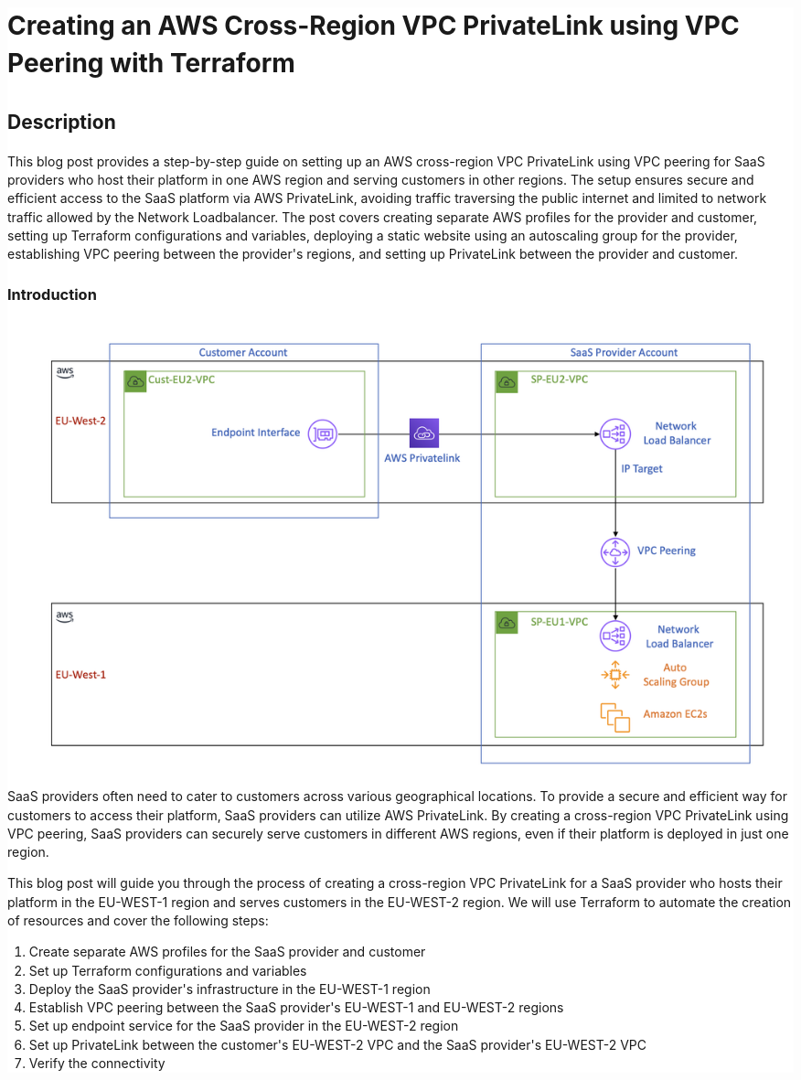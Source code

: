 **<h1>Creating an AWS Cross-Region VPC PrivateLink using VPC Peering with Terraform</h1>**

**<h2>Description</h2>**
This blog post provides a step-by-step guide on setting up an AWS cross-region VPC PrivateLink using VPC peering for SaaS providers who host their platform in one AWS region and serving customers in other regions. The setup ensures secure and efficient access to the SaaS platform via AWS PrivateLink, avoiding traffic traversing the public internet and limited to network traffic allowed by the Network Loadbalancer. The post covers creating separate AWS profiles for the provider and customer, setting up Terraform configurations and variables, deploying a static website using an autoscaling group for the provider, establishing VPC peering between the provider's regions, and setting up PrivateLink between the provider and customer.

**<h3>Introduction</h3>**

![Solution Diagram](cross-region-privatelink20230330.png)

SaaS providers often need to cater to customers across various geographical locations. To provide a secure and efficient way for customers to access their platform, SaaS providers can utilize AWS PrivateLink. By creating a cross-region VPC PrivateLink using VPC peering, SaaS providers can securely serve customers in different AWS regions, even if their platform is deployed in just one region.

This blog post will guide you through the process of creating a cross-region VPC PrivateLink for a SaaS provider who hosts their platform in the EU-WEST-1 region and serves customers in the EU-WEST-2 region. We will use Terraform to automate the creation of resources and cover the following steps:

1. Create separate AWS profiles for the SaaS provider and customer
2. Set up Terraform configurations and variables
3. Deploy the SaaS provider's infrastructure in the EU-WEST-1 region
4. Establish VPC peering between the SaaS provider's EU-WEST-1 and EU-WEST-2 regions
5. Set up endpoint service for the SaaS provider in the EU-WEST-2 region
6. Set up PrivateLink between the customer's EU-WEST-2 VPC and the SaaS provider's EU-WEST-2 VPC
7. Verify the connectivity
